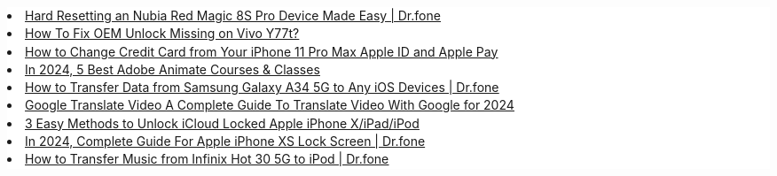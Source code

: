 <li><a href="https://techidaily.com/hard-resetting-an-nubia-red-magic-8s-pro-device-made-easy-drfone-by-drfone-reset-android-reset-android/"><u>Hard Resetting an Nubia Red Magic 8S Pro Device Made Easy | Dr.fone</u></a></li>
<li><a href="https://android-unlock.techidaily.com/how-to-fix-oem-unlock-missing-on-vivo-y77t-by-drfone-android/"><u>How To Fix OEM Unlock Missing on Vivo Y77t?</u></a></li>
<li><a href="https://apple-account.techidaily.com/how-to-change-credit-card-from-your-iphone-11-pro-max-apple-id-and-apple-pay-by-drfone-ios/"><u>How to Change Credit Card from Your iPhone 11 Pro Max Apple ID and Apple Pay</u></a></li>
<li><a href="https://animation-videos.techidaily.com/in-2024-5-best-adobe-animate-courses-and-classes/"><u>In 2024, 5 Best Adobe Animate Courses & Classes</u></a></li>
<li><a href="https://android-transfer.techidaily.com/how-to-transfer-data-from-samsung-galaxy-a34-5g-to-any-ios-devices-drfone-by-drfone-transfer-from-android-transfer-from-android/"><u>How to Transfer Data from Samsung Galaxy A34 5G to Any iOS Devices | Dr.fone</u></a></li>
<li><a href="https://ai-voice-clone.techidaily.com/google-translate-video-a-complete-guide-to-translate-video-with-google-for-2024/"><u>Google Translate Video A Complete Guide To Translate Video With Google for 2024</u></a></li>
<li><a href="https://activate-lock.techidaily.com/3-easy-methods-to-unlock-icloud-locked-apple-iphone-xipadipod-by-drfone-ios/"><u>3 Easy Methods to Unlock iCloud Locked Apple iPhone X/iPad/iPod</u></a></li>
<li><a href="https://iphone-unlock.techidaily.com/in-2024-complete-guide-for-apple-iphone-xs-lock-screen-drfone-by-drfone-ios/"><u>In 2024, Complete Guide For Apple iPhone XS Lock Screen | Dr.fone</u></a></li>
<li><a href="https://android-transfer.techidaily.com/how-to-transfer-music-from-infinix-hot-30-5g-to-ipod-drfone-by-drfone-transfer-from-android-transfer-from-android/"><u>How to Transfer Music from Infinix Hot 30 5G to iPod | Dr.fone</u></a></li>
</ul></div>


